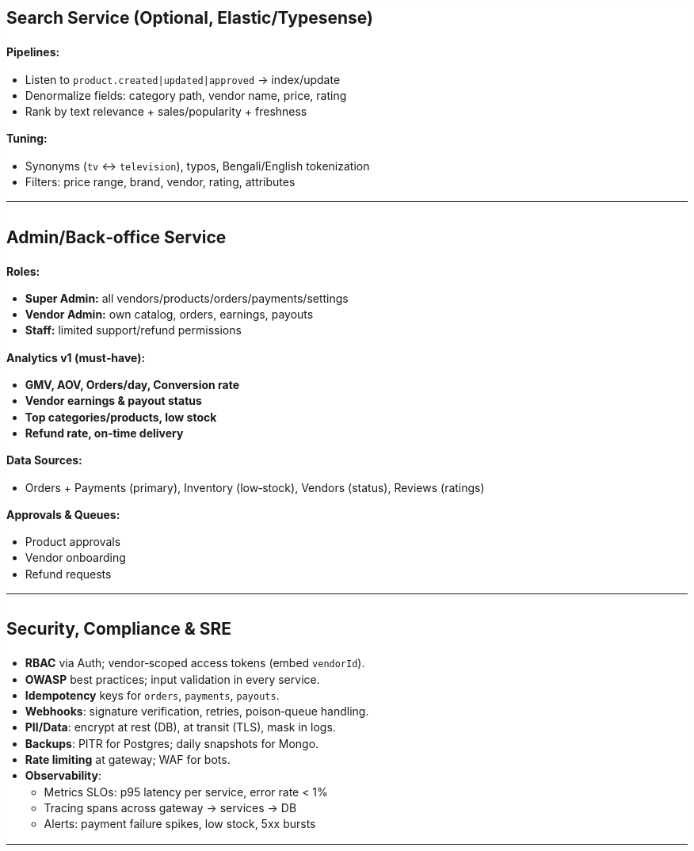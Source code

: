 ## Search Service (Optional, Elastic/Typesense)

**Pipelines:**

- Listen to `product.created|updated|approved` → index/update
- Denormalize fields: category path, vendor name, price, rating
- Rank by text relevance + sales/popularity + freshness

**Tuning:**

- Synonyms (`tv` ↔ `television`), typos, Bengali/English tokenization
- Filters: price range, brand, vendor, rating, attributes

---

## Admin/Back‑office Service

**Roles:**

- **Super Admin:** all vendors/products/orders/payments/settings
- **Vendor Admin:** own catalog, orders, earnings, payouts
- **Staff:** limited support/refund permissions

**Analytics v1 (must‑have):**

- **GMV, AOV, Orders/day, Conversion rate**
- **Vendor earnings & payout status**
- **Top categories/products, low stock**
- **Refund rate, on‑time delivery**

**Data Sources:**

- Orders + Payments (primary), Inventory (low‑stock), Vendors (status), Reviews (ratings)

**Approvals & Queues:**

- Product approvals
- Vendor onboarding
- Refund requests

---

## Security, Compliance & SRE

- **RBAC** via Auth; vendor‑scoped access tokens (embed `vendorId`).
- **OWASP** best practices; input validation in every service.
- **Idempotency** keys for `orders`, `payments`, `payouts`.
- **Webhooks**: signature verification, retries, poison‑queue handling.
- **PII/Data**: encrypt at rest (DB), at transit (TLS), mask in logs.
- **Backups**: PITR for Postgres; daily snapshots for Mongo.
- **Rate limiting** at gateway; WAF for bots.
- **Observability**:
  - Metrics SLOs: p95 latency per service, error rate < 1%
  - Tracing spans across gateway → services → DB
  - Alerts: payment failure spikes, low stock, 5xx bursts

---
